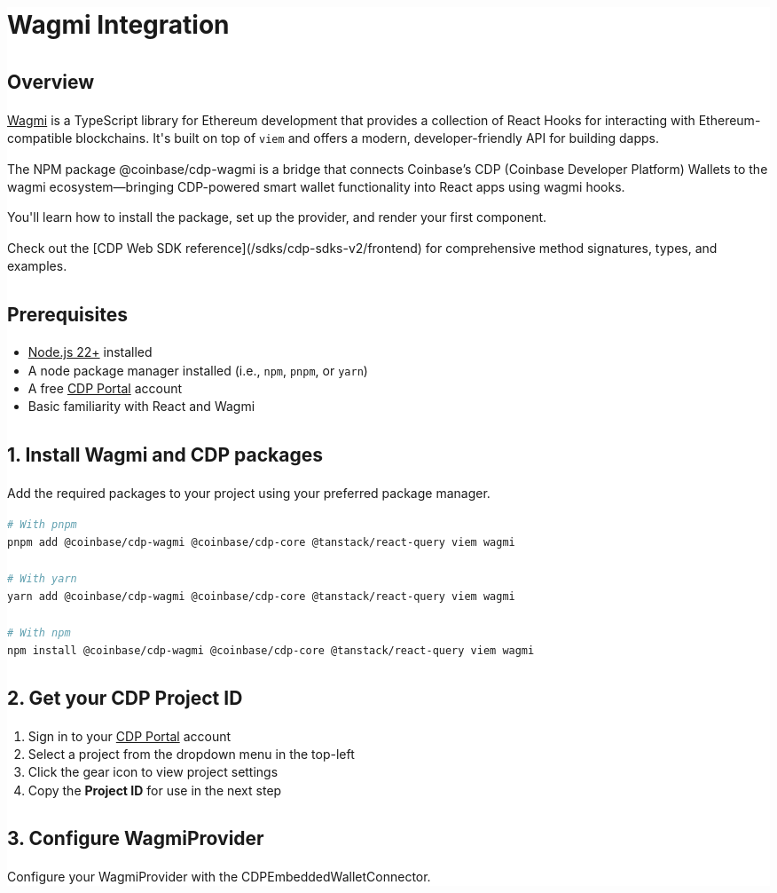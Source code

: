 # Wagmi Integration

## Overview

[Wagmi](https://wagmi.sh/) is a TypeScript library for Ethereum development that provides a collection of React Hooks for interacting with Ethereum-compatible blockchains. It's built on top of `viem` and offers a modern, developer-friendly API for building dapps.

The NPM package @coinbase/cdp-wagmi is a bridge that connects Coinbase’s CDP (Coinbase Developer Platform) Wallets to the wagmi ecosystem—bringing CDP-powered smart wallet functionality into React apps using wagmi hooks.

You'll learn how to install the package, set up the provider, and render your first component.

<Tip>
  Check out the [CDP Web SDK reference](/sdks/cdp-sdks-v2/frontend) for comprehensive method signatures, types, and examples.
</Tip>

## Prerequisites

* [Node.js 22+](https://nodejs.org/en/download) installed
* A node package manager installed (i.e., `npm`, `pnpm`, or `yarn`)
* A free [CDP Portal](https://portal.cdp.coinbase.com) account
* Basic familiarity with React and Wagmi

## 1. Install Wagmi and CDP packages

Add the required packages to your project using your preferred package manager.

```bash
# With pnpm
pnpm add @coinbase/cdp-wagmi @coinbase/cdp-core @tanstack/react-query viem wagmi

# With yarn
yarn add @coinbase/cdp-wagmi @coinbase/cdp-core @tanstack/react-query viem wagmi

# With npm
npm install @coinbase/cdp-wagmi @coinbase/cdp-core @tanstack/react-query viem wagmi
```

## 2. Get your CDP Project ID

1. Sign in to your [CDP Portal](https://portal.cdp.coinbase.com) account
2. Select a project from the dropdown menu in the top-left
3. Click the gear icon to view project settings
4. Copy the **Project ID** for use in the next step

## 3. Configure WagmiProvider

Configure your WagmiProvider with the CDPEmbeddedWalletConnector.

